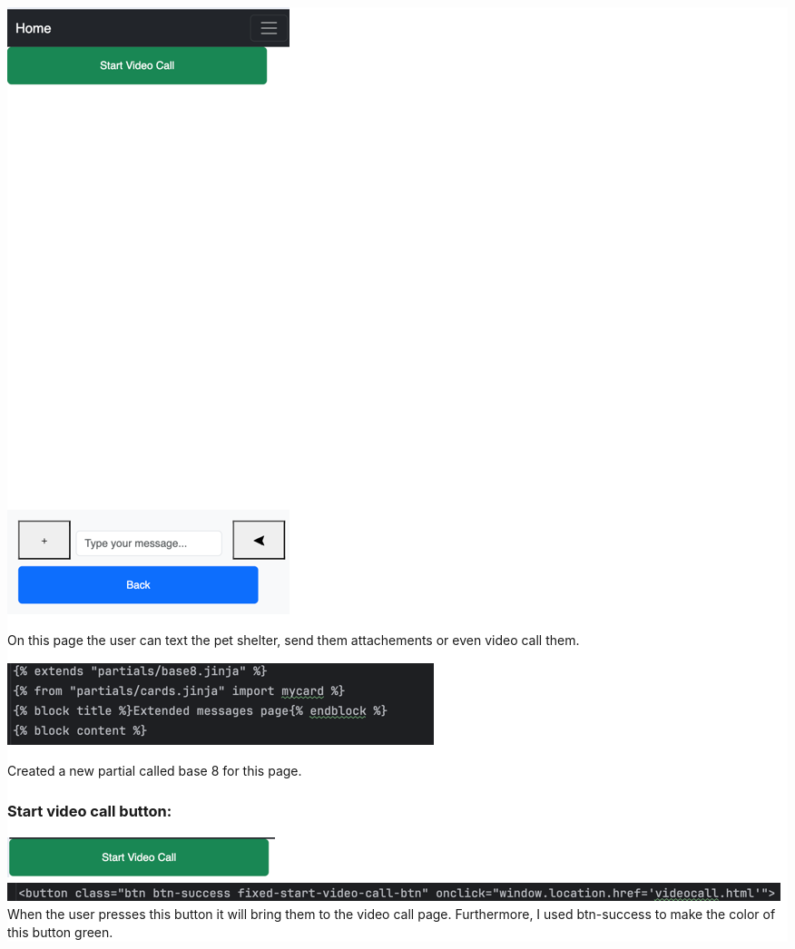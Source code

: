 ![img_79.png](img_79.png)

On this page the user can text the pet shelter, send them attachements or even video call them.

![img_80.png](img_80.png)

Created a new partial called base 8 for this page.

### Start video call button:
![img_82.png](img_82.png)
![img_81.png](img_81.png)
When the user presses this button it will bring them to the video call page. Furthermore, I used
btn-success to make the color of this button green.
